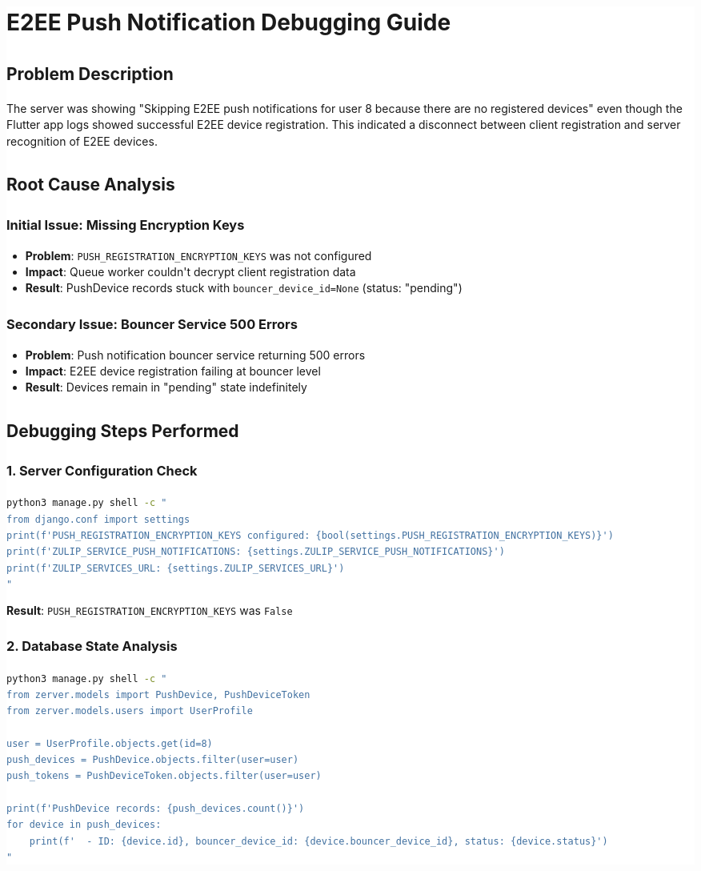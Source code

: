 # E2EE Push Notification Debugging Guide

## Problem Description

The server was showing "Skipping E2EE push notifications for user 8 because there are no registered devices" even though the Flutter app logs showed successful E2EE device registration. This indicated a disconnect between client registration and server recognition of E2EE devices.

## Root Cause Analysis

### Initial Issue: Missing Encryption Keys
- **Problem**: `PUSH_REGISTRATION_ENCRYPTION_KEYS` was not configured
- **Impact**: Queue worker couldn't decrypt client registration data
- **Result**: PushDevice records stuck with `bouncer_device_id=None` (status: "pending")

### Secondary Issue: Bouncer Service 500 Errors
- **Problem**: Push notification bouncer service returning 500 errors
- **Impact**: E2EE device registration failing at bouncer level
- **Result**: Devices remain in "pending" state indefinitely

## Debugging Steps Performed

### 1. Server Configuration Check
```bash
python3 manage.py shell -c "
from django.conf import settings
print(f'PUSH_REGISTRATION_ENCRYPTION_KEYS configured: {bool(settings.PUSH_REGISTRATION_ENCRYPTION_KEYS)}')
print(f'ZULIP_SERVICE_PUSH_NOTIFICATIONS: {settings.ZULIP_SERVICE_PUSH_NOTIFICATIONS}')
print(f'ZULIP_SERVICES_URL: {settings.ZULIP_SERVICES_URL}')
"
```

**Result**: `PUSH_REGISTRATION_ENCRYPTION_KEYS` was `False`

### 2. Database State Analysis
```bash
python3 manage.py shell -c "
from zerver.models import PushDevice, PushDeviceToken
from zerver.models.users import UserProfile

user = UserProfile.objects.get(id=8)
push_devices = PushDevice.objects.filter(user=user)
push_tokens = PushDeviceToken.objects.filter(user=user)

print(f'PushDevice records: {push_devices.count()}')
for device in push_devices:
    print(f'  - ID: {device.id}, bouncer_device_id: {device.bouncer_device_id}, status: {device.status}')
"
```
